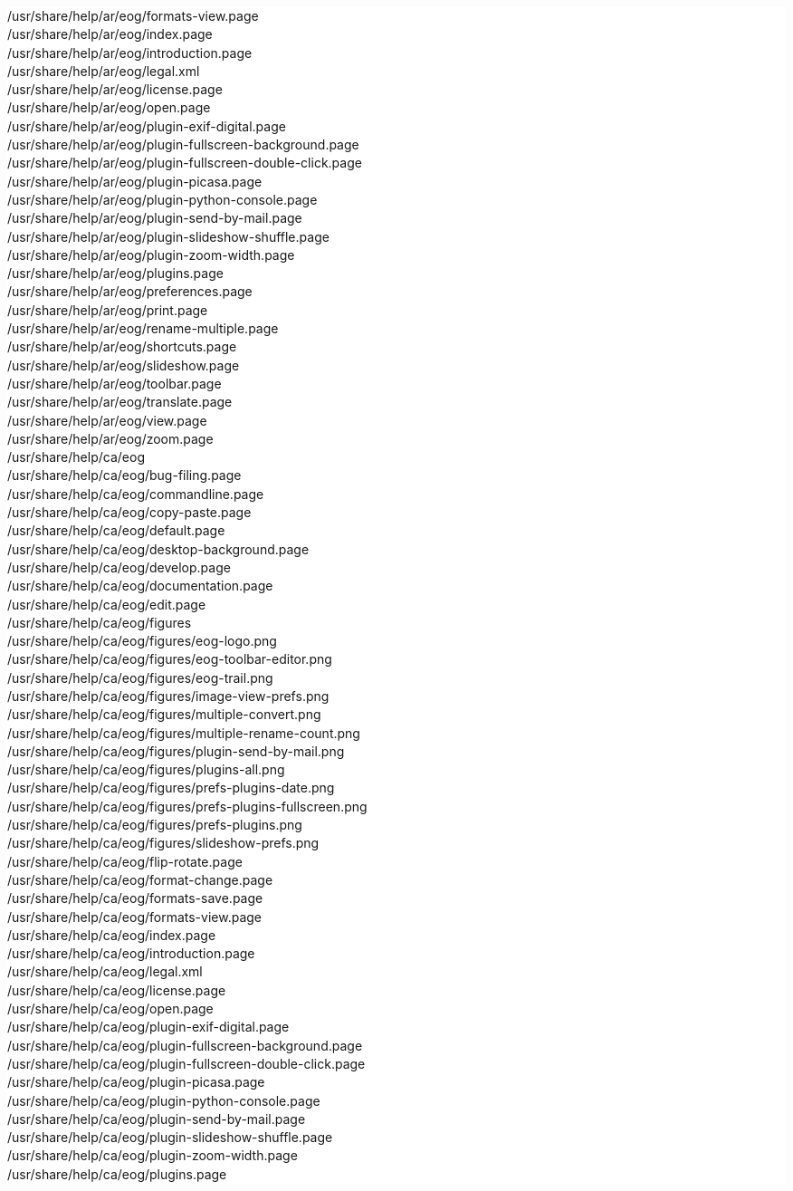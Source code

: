 /usr/share/help/ar/eog/formats-view.page  
/usr/share/help/ar/eog/index.page  
/usr/share/help/ar/eog/introduction.page  
/usr/share/help/ar/eog/legal.xml  
/usr/share/help/ar/eog/license.page  
/usr/share/help/ar/eog/open.page  
/usr/share/help/ar/eog/plugin-exif-digital.page  
/usr/share/help/ar/eog/plugin-fullscreen-background.page  
/usr/share/help/ar/eog/plugin-fullscreen-double-click.page  
/usr/share/help/ar/eog/plugin-picasa.page  
/usr/share/help/ar/eog/plugin-python-console.page  
/usr/share/help/ar/eog/plugin-send-by-mail.page  
/usr/share/help/ar/eog/plugin-slideshow-shuffle.page  
/usr/share/help/ar/eog/plugin-zoom-width.page  
/usr/share/help/ar/eog/plugins.page  
/usr/share/help/ar/eog/preferences.page  
/usr/share/help/ar/eog/print.page  
/usr/share/help/ar/eog/rename-multiple.page  
/usr/share/help/ar/eog/shortcuts.page  
/usr/share/help/ar/eog/slideshow.page  
/usr/share/help/ar/eog/toolbar.page  
/usr/share/help/ar/eog/translate.page  
/usr/share/help/ar/eog/view.page  
/usr/share/help/ar/eog/zoom.page  
/usr/share/help/ca/eog  
/usr/share/help/ca/eog/bug-filing.page  
/usr/share/help/ca/eog/commandline.page  
/usr/share/help/ca/eog/copy-paste.page  
/usr/share/help/ca/eog/default.page  
/usr/share/help/ca/eog/desktop-background.page  
/usr/share/help/ca/eog/develop.page  
/usr/share/help/ca/eog/documentation.page  
/usr/share/help/ca/eog/edit.page  
/usr/share/help/ca/eog/figures  
/usr/share/help/ca/eog/figures/eog-logo.png  
/usr/share/help/ca/eog/figures/eog-toolbar-editor.png  
/usr/share/help/ca/eog/figures/eog-trail.png  
/usr/share/help/ca/eog/figures/image-view-prefs.png  
/usr/share/help/ca/eog/figures/multiple-convert.png  
/usr/share/help/ca/eog/figures/multiple-rename-count.png  
/usr/share/help/ca/eog/figures/plugin-send-by-mail.png  
/usr/share/help/ca/eog/figures/plugins-all.png  
/usr/share/help/ca/eog/figures/prefs-plugins-date.png  
/usr/share/help/ca/eog/figures/prefs-plugins-fullscreen.png  
/usr/share/help/ca/eog/figures/prefs-plugins.png  
/usr/share/help/ca/eog/figures/slideshow-prefs.png  
/usr/share/help/ca/eog/flip-rotate.page  
/usr/share/help/ca/eog/format-change.page  
/usr/share/help/ca/eog/formats-save.page  
/usr/share/help/ca/eog/formats-view.page  
/usr/share/help/ca/eog/index.page  
/usr/share/help/ca/eog/introduction.page  
/usr/share/help/ca/eog/legal.xml  
/usr/share/help/ca/eog/license.page  
/usr/share/help/ca/eog/open.page  
/usr/share/help/ca/eog/plugin-exif-digital.page  
/usr/share/help/ca/eog/plugin-fullscreen-background.page  
/usr/share/help/ca/eog/plugin-fullscreen-double-click.page  
/usr/share/help/ca/eog/plugin-picasa.page  
/usr/share/help/ca/eog/plugin-python-console.page  
/usr/share/help/ca/eog/plugin-send-by-mail.page  
/usr/share/help/ca/eog/plugin-slideshow-shuffle.page  
/usr/share/help/ca/eog/plugin-zoom-width.page  
/usr/share/help/ca/eog/plugins.page  